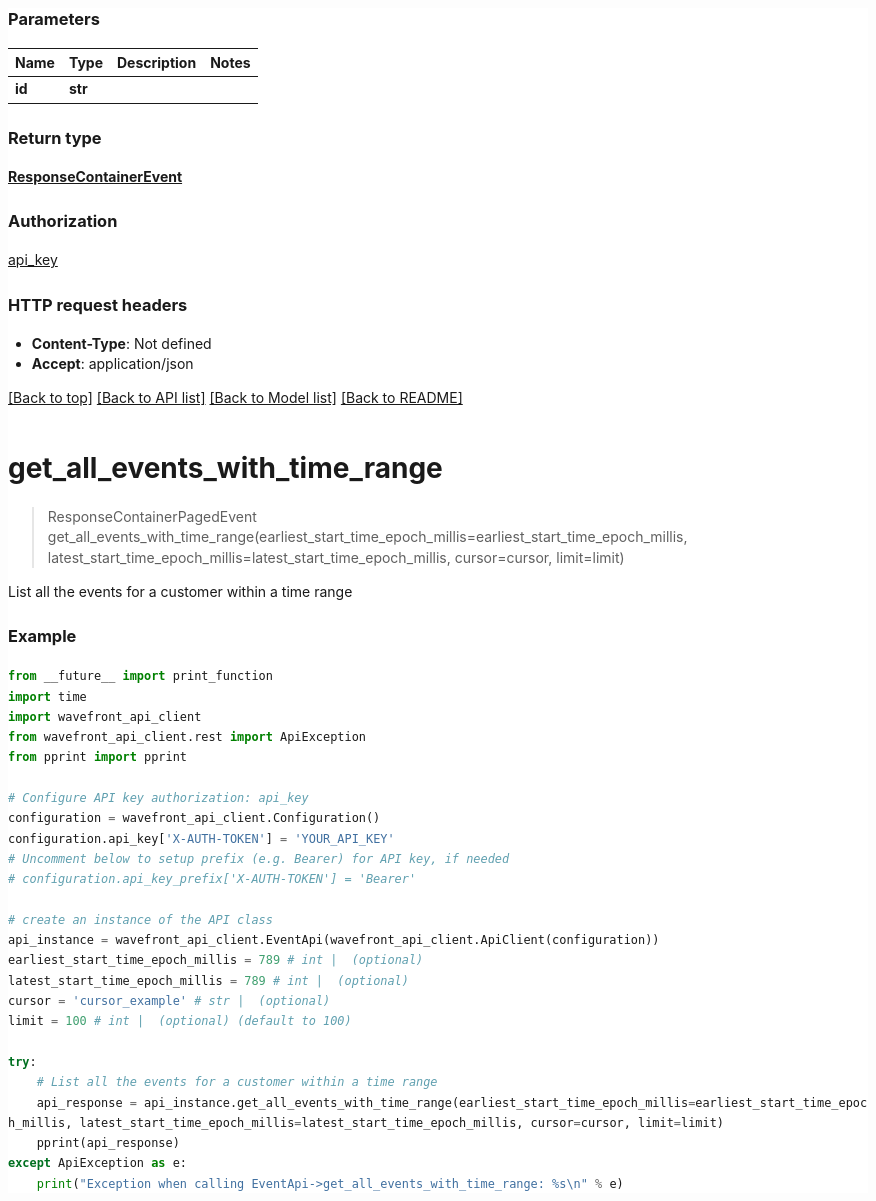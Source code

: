 ### Parameters

Name | Type | Description  | Notes
------------- | ------------- | ------------- | -------------
 **id** | **str**|  | 

### Return type

[**ResponseContainerEvent**](ResponseContainerEvent.md)

### Authorization

[api_key](../README.md#api_key)

### HTTP request headers

 - **Content-Type**: Not defined
 - **Accept**: application/json

[[Back to top]](#) [[Back to API list]](../README.md#documentation-for-api-endpoints) [[Back to Model list]](../README.md#documentation-for-models) [[Back to README]](../README.md)

# **get_all_events_with_time_range**
> ResponseContainerPagedEvent get_all_events_with_time_range(earliest_start_time_epoch_millis=earliest_start_time_epoch_millis, latest_start_time_epoch_millis=latest_start_time_epoch_millis, cursor=cursor, limit=limit)

List all the events for a customer within a time range



### Example
```python
from __future__ import print_function
import time
import wavefront_api_client
from wavefront_api_client.rest import ApiException
from pprint import pprint

# Configure API key authorization: api_key
configuration = wavefront_api_client.Configuration()
configuration.api_key['X-AUTH-TOKEN'] = 'YOUR_API_KEY'
# Uncomment below to setup prefix (e.g. Bearer) for API key, if needed
# configuration.api_key_prefix['X-AUTH-TOKEN'] = 'Bearer'

# create an instance of the API class
api_instance = wavefront_api_client.EventApi(wavefront_api_client.ApiClient(configuration))
earliest_start_time_epoch_millis = 789 # int |  (optional)
latest_start_time_epoch_millis = 789 # int |  (optional)
cursor = 'cursor_example' # str |  (optional)
limit = 100 # int |  (optional) (default to 100)

try:
    # List all the events for a customer within a time range
    api_response = api_instance.get_all_events_with_time_range(earliest_start_time_epoch_millis=earliest_start_time_epoch_millis, latest_start_time_epoch_millis=latest_start_time_epoch_millis, cursor=cursor, limit=limit)
    pprint(api_response)
except ApiException as e:
    print("Exception when calling EventApi->get_all_events_with_time_range: %s\n" % e)
```

